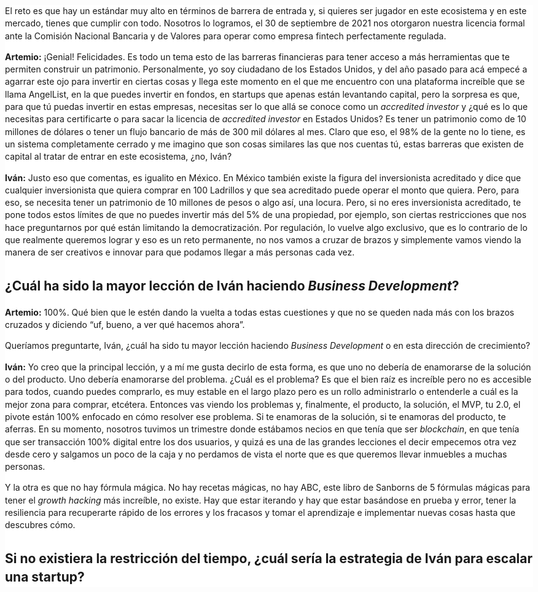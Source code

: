 El reto es que hay un estándar muy alto en términos de barrera de entrada y, si quieres ser jugador en este ecosistema y en este mercado, tienes que cumplir con todo. Nosotros lo logramos, el 30 de septiembre de 2021 nos otorgaron nuestra licencia formal ante la Comisión Nacional Bancaria y de Valores para operar como empresa fintech perfectamente regulada.

**Artemio:** ¡Genial! Felicidades. Es todo un tema esto de las barreras financieras para tener acceso a más herramientas que te permiten construir un patrimonio. Personalmente, yo soy ciudadano de los Estados Unidos, y del año pasado para acá empecé a agarrar este ojo para invertir en ciertas cosas y llega este momento en el que me encuentro con una plataforma increíble que se llama AngelList, en la que puedes invertir en fondos, en startups que apenas están levantando capital, pero la sorpresa es que, para que tú puedas invertir en estas empresas, necesitas ser lo que allá se conoce como un _accredited investor_ y ¿qué es lo que necesitas para certificarte o para sacar la licencia de _accredited investor_ en Estados Unidos? Es tener un patrimonio como de 10 millones de dólares o tener un flujo bancario de más de 300 mil dólares al mes. Claro que eso, el 98% de la gente no lo tiene, es un sistema completamente cerrado y me imagino que son cosas similares las que nos cuentas tú, estas barreras que existen de capital al tratar de entrar en este ecosistema, ¿no, Iván?

**Iván:** Justo eso que comentas, es igualito en México. En México también existe la figura del inversionista acreditado y dice que cualquier inversionista que quiera comprar en 100 Ladrillos y que sea acreditado puede operar el monto que quiera. Pero, para eso, se necesita tener un patrimonio de 10 millones de pesos o algo así, una locura. Pero, si no eres inversionista acreditado, te pone todos estos límites de que no puedes invertir más del 5% de una propiedad, por ejemplo, son ciertas restricciones que nos hace preguntarnos por qué están limitando la democratización. Por regulación, lo vuelve algo exclusivo, que es lo contrario de lo que realmente queremos lograr y eso es un reto permanente, no nos vamos a cruzar de brazos y simplemente vamos viendo la manera de ser creativos e innovar para que podamos llegar a más personas cada vez.

## ¿Cuál ha sido la mayor lección de Iván haciendo _Business Development_?

**Artemio:** 100%. Qué bien que le estén dando la vuelta a todas estas cuestiones y que no se queden nada más con los brazos cruzados y diciendo “uf, bueno, a ver qué hacemos ahora”.

Queríamos preguntarte, Iván, ¿cuál ha sido tu mayor lección haciendo _Business Development_ o en esta dirección de crecimiento?

**Iván:** Yo creo que la principal lección, y a mí me gusta decirlo de esta forma, es que uno no debería de enamorarse de la solución o del producto. Uno debería enamorarse del problema. ¿Cuál es el problema? Es que el bien raíz es increíble pero no es accesible para todos, cuando puedes comprarlo, es muy estable en el largo plazo pero es un rollo administrarlo o entenderle a cuál es la mejor zona para comprar, etcétera. Entonces vas viendo los problemas y, finalmente, el producto, la solución, el MVP, tu 2.0, el pivote están 100% enfocado en cómo resolver ese problema. Si te enamoras de la solución, si te enamoras del producto, te aferras. En su momento, nosotros tuvimos un trimestre donde estábamos necios en que tenía que ser _blockchain_, en que tenía que ser transacción 100% digital entre los dos usuarios, y quizá es una de las grandes lecciones el decir empecemos otra vez desde cero y salgamos un poco de la caja y no perdamos de vista el norte que es que queremos llevar inmuebles a muchas personas.

Y la otra es que no hay fórmula mágica. No hay recetas mágicas, no hay ABC, este libro de Sanborns de 5 fórmulas mágicas para tener el _growth_ _hacking_ más increíble, no existe. Hay que estar iterando y hay que estar basándose en prueba y error, tener la resiliencia para recuperarte rápido de los errores y los fracasos y tomar el aprendizaje e implementar nuevas cosas hasta que descubres cómo.

## Si no existiera la restricción del tiempo, ¿cuál sería la estrategia de Iván para escalar una startup?
